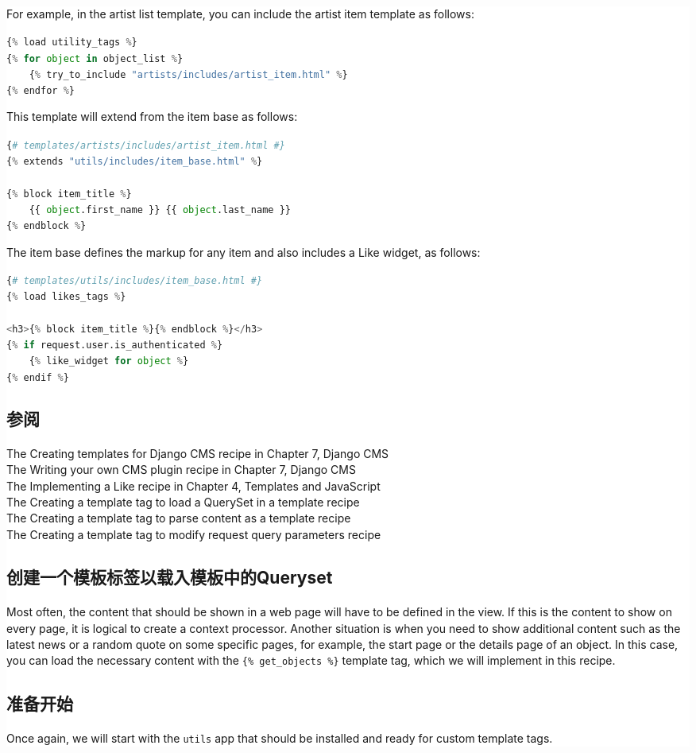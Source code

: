 For example, in the artist list template, you can include the artist item template as follows:  

```python
{% load utility_tags %}
{% for object in object_list %}
    {% try_to_include "artists/includes/artist_item.html" %}
{% endfor %}
```
  

This template will extend from the item base as follows:  

```python
{# templates/artists/includes/artist_item.html #}
{% extends "utils/includes/item_base.html" %}

{% block item_title %}
    {{ object.first_name }} {{ object.last_name }}
{% endblock %}
```
  
The item base defines the markup for any item and also includes a Like widget, as follows:  

```python
{# templates/utils/includes/item_base.html #}
{% load likes_tags %}

<h3>{% block item_title %}{% endblock %}</h3>
{% if request.user.is_authenticated %}
    {% like_widget for object %}
{% endif %}
```
  
## 参阅
The Creating templates for Django CMS recipe in Chapter 7, Django CMS  
The Writing your own CMS plugin recipe in Chapter 7, Django CMS  
The Implementing a Like recipe in Chapter 4, Templates and JavaScript  
The Creating a template tag to load a QuerySet in a template recipe  
The Creating a template tag to parse content as a template recipe  
The Creating a template tag to modify request query parameters recipe  

## 创建一个模板标签以载入模板中的Queryset
Most often, the content that should be shown in a web page will have to be defined in the view. If this is the content to show on every page, it is logical to create a context processor. Another situation is when you need to show additional content such as the latest news or a random quote on some specific pages, for example, the start page or the details page of an object. In this case, you can load the necessary content with the `{% get_objects %}` template tag, which we will implement in this recipe.  

## 准备开始
Once again, we will start with the `utils` app that should be installed and ready for custom template tags.  
